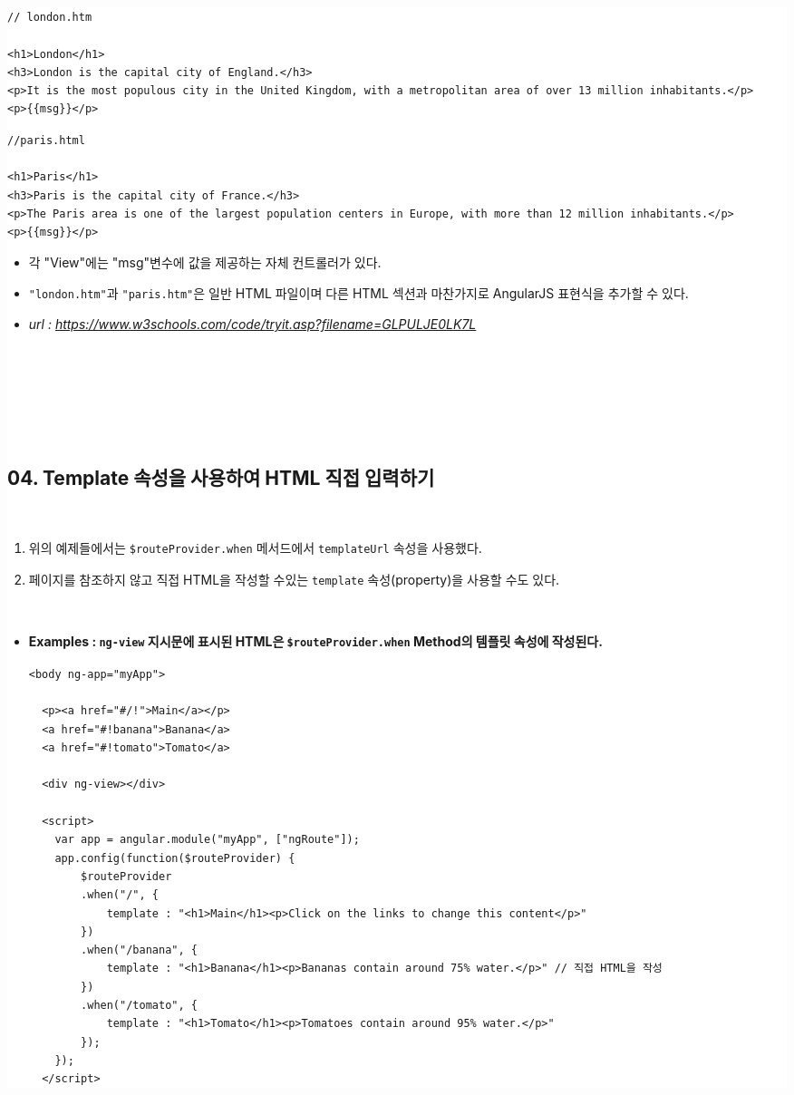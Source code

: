   ```
  // london.htm

  <h1>London</h1>
  <h3>London is the capital city of England.</h3>
  <p>It is the most populous city in the United Kingdom, with a metropolitan area of over 13 million inhabitants.</p>
  <p>{{msg}}</p>
  ```

  ```
  //paris.html

  <h1>Paris</h1>
  <h3>Paris is the capital city of France.</h3>
  <p>The Paris area is one of the largest population centers in Europe, with more than 12 million inhabitants.</p>
  <p>{{msg}}</p>
  ```

  - 각 "View"에는 "msg"변수에 값을 제공하는 자체 컨트롤러가 있다.

  - `"london.htm"`과 `"paris.htm"`은 일반 HTML 파일이며 다른 HTML 섹션과 마찬가지로 AngularJS 표현식을 추가할 수 있다.

  - _url : https://www.w3schools.com/code/tryit.asp?filename=GLPULJE0LK7L_

<br>
<br>
<br>
<br>
<br>

## 04. Template 속성을 사용하여 HTML 직접 입력하기

<br>

1. 위의 예제들에서는 `$routeProvider.when` 메서드에서 `templateUrl` 속성을 사용했다.

2. 페이지를 참조하지 않고 직접 HTML을 작성할 수있는 `template` 속성(property)을 사용할 수도 있다.

<br>

- **Examples : `ng-view` 지시문에 표시된 HTML은 `$routeProvider.when` Method의 템플릿 속성에 작성된다.**

  ```
  <body ng-app="myApp">

    <p><a href="#/!">Main</a></p>
    <a href="#!banana">Banana</a>
    <a href="#!tomato">Tomato</a>

    <div ng-view></div>

    <script>
      var app = angular.module("myApp", ["ngRoute"]);
      app.config(function($routeProvider) {
          $routeProvider
          .when("/", {
              template : "<h1>Main</h1><p>Click on the links to change this content</p>"
          })
          .when("/banana", {
              template : "<h1>Banana</h1><p>Bananas contain around 75% water.</p>" // 직접 HTML을 작성
          })
          .when("/tomato", {
              template : "<h1>Tomato</h1><p>Tomatoes contain around 95% water.</p>"
          });
      });
    </script>

  ```